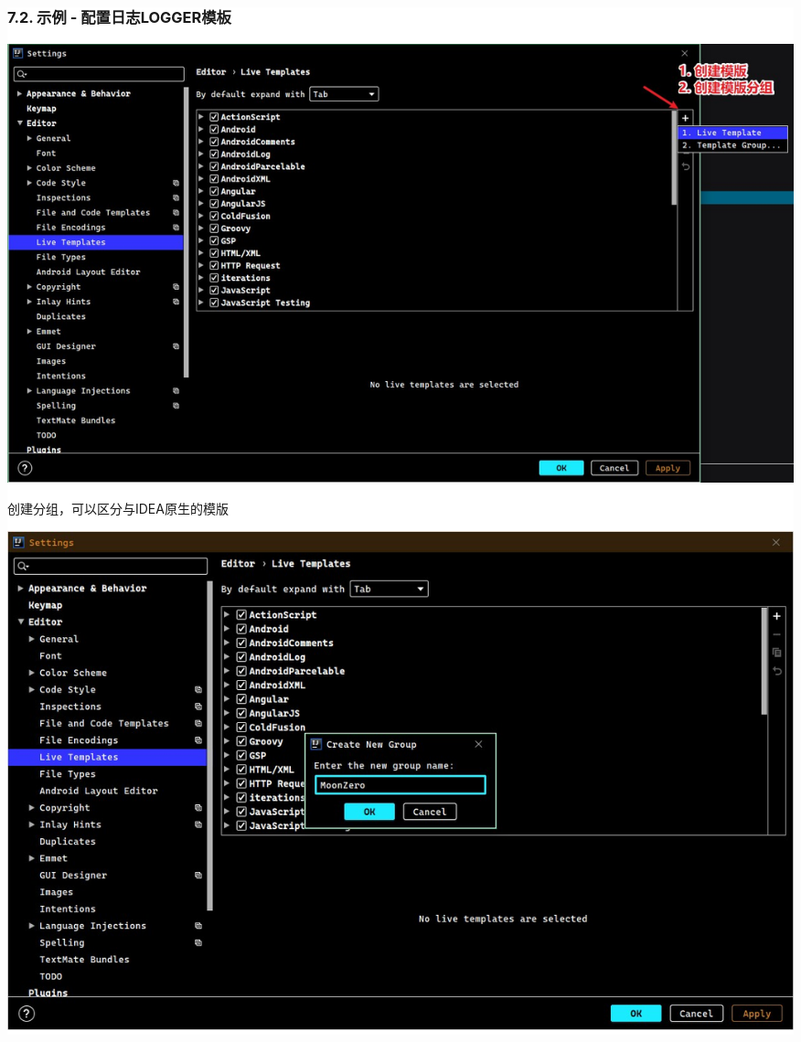 ### 7.2. 示例 - 配置日志LOGGER模板

![](images/20201104165526641_8748.jpg)

创建分组，可以区分与IDEA原生的模版

![](images/20201104165543443_11129.jpg)
